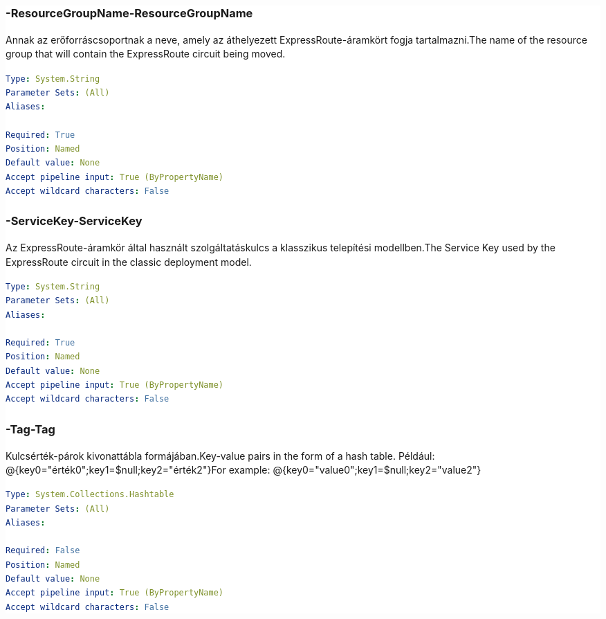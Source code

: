 ### <span data-ttu-id="7117f-123">-ResourceGroupName</span><span class="sxs-lookup"><span data-stu-id="7117f-123">-ResourceGroupName</span></span>
<span data-ttu-id="7117f-124">Annak az erőforráscsoportnak a neve, amely az áthelyezett ExpressRoute-áramkört fogja tartalmazni.</span><span class="sxs-lookup"><span data-stu-id="7117f-124">The name of the resource group that will contain the ExpressRoute circuit being moved.</span></span>

```yaml
Type: System.String
Parameter Sets: (All)
Aliases:

Required: True
Position: Named
Default value: None
Accept pipeline input: True (ByPropertyName)
Accept wildcard characters: False
```

### <span data-ttu-id="7117f-125">-ServiceKey</span><span class="sxs-lookup"><span data-stu-id="7117f-125">-ServiceKey</span></span>
<span data-ttu-id="7117f-126">Az ExpressRoute-áramkör által használt szolgáltatáskulcs a klasszikus telepítési modellben.</span><span class="sxs-lookup"><span data-stu-id="7117f-126">The Service Key used by the ExpressRoute circuit in the classic deployment model.</span></span>

```yaml
Type: System.String
Parameter Sets: (All)
Aliases:

Required: True
Position: Named
Default value: None
Accept pipeline input: True (ByPropertyName)
Accept wildcard characters: False
```

### <span data-ttu-id="7117f-127">-Tag</span><span class="sxs-lookup"><span data-stu-id="7117f-127">-Tag</span></span>
<span data-ttu-id="7117f-128">Kulcsérték-párok kivonattábla formájában.</span><span class="sxs-lookup"><span data-stu-id="7117f-128">Key-value pairs in the form of a hash table.</span></span> <span data-ttu-id="7117f-129">Például: @{key0="érték0";key1=$null;key2="érték2"}</span><span class="sxs-lookup"><span data-stu-id="7117f-129">For example: @{key0="value0";key1=$null;key2="value2"}</span></span>

```yaml
Type: System.Collections.Hashtable
Parameter Sets: (All)
Aliases:

Required: False
Position: Named
Default value: None
Accept pipeline input: True (ByPropertyName)
Accept wildcard characters: False
```
